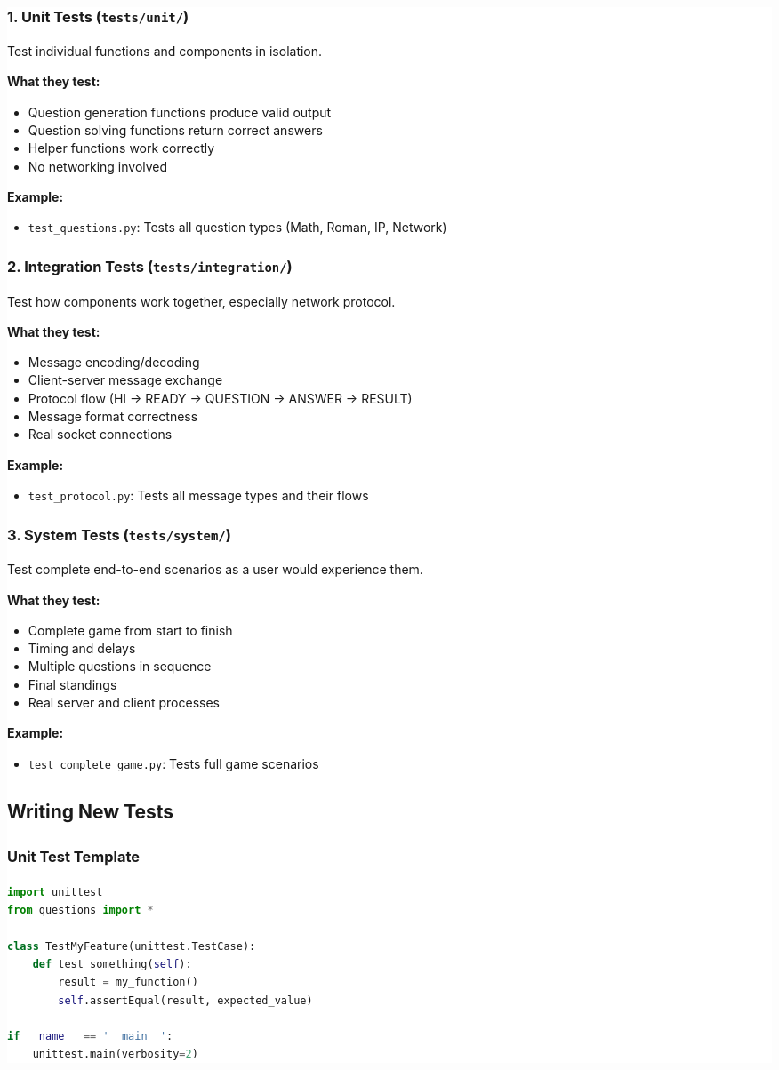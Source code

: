 ### 1. Unit Tests (`tests/unit/`)
Test individual functions and components in isolation.

**What they test:**
- Question generation functions produce valid output
- Question solving functions return correct answers
- Helper functions work correctly
- No networking involved

**Example:**
- `test_questions.py`: Tests all question types (Math, Roman, IP, Network)

### 2. Integration Tests (`tests/integration/`)
Test how components work together, especially network protocol.

**What they test:**
- Message encoding/decoding
- Client-server message exchange
- Protocol flow (HI → READY → QUESTION → ANSWER → RESULT)
- Message format correctness
- Real socket connections

**Example:**
- `test_protocol.py`: Tests all message types and their flows

### 3. System Tests (`tests/system/`)
Test complete end-to-end scenarios as a user would experience them.

**What they test:**
- Complete game from start to finish
- Timing and delays
- Multiple questions in sequence
- Final standings
- Real server and client processes

**Example:**
- `test_complete_game.py`: Tests full game scenarios

## Writing New Tests

### Unit Test Template
```python
import unittest
from questions import *

class TestMyFeature(unittest.TestCase):
    def test_something(self):
        result = my_function()
        self.assertEqual(result, expected_value)

if __name__ == '__main__':
    unittest.main(verbosity=2)
```
